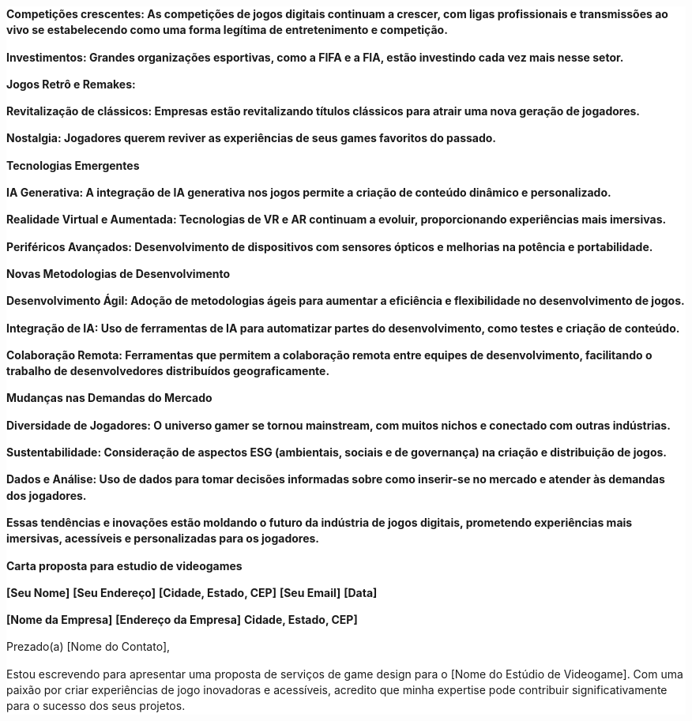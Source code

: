 **Competições crescentes: As competições de jogos digitais continuam a crescer, com ligas profissionais e transmissões ao vivo se estabelecendo como uma forma legítima de entretenimento e competição.**

**Investimentos: Grandes organizações esportivas, como a FIFA e a FIA, estão investindo cada vez mais nesse setor.**

**Jogos Retrô e Remakes:**

**Revitalização de clássicos: Empresas estão revitalizando títulos clássicos para atrair uma nova geração de jogadores.**

**Nostalgia: Jogadores querem reviver as experiências de seus games favoritos do passado.**

**Tecnologias Emergentes**

**IA Generativa: A integração de IA generativa nos jogos permite a criação de conteúdo dinâmico e personalizado.**

**Realidade Virtual e Aumentada: Tecnologias de VR e AR continuam a evoluir, proporcionando experiências mais imersivas.**

**Periféricos Avançados: Desenvolvimento de dispositivos com sensores ópticos e melhorias na potência e portabilidade.**

**Novas Metodologias de Desenvolvimento**

**Desenvolvimento Ágil: Adoção de metodologias ágeis para aumentar a eficiência e flexibilidade no desenvolvimento de jogos.**

**Integração de IA: Uso de ferramentas de IA para automatizar partes do desenvolvimento, como testes e criação de conteúdo.**

**Colaboração Remota: Ferramentas que permitem a colaboração remota entre equipes de desenvolvimento, facilitando o trabalho de desenvolvedores distribuídos geograficamente.**

**Mudanças nas Demandas do Mercado**

**Diversidade de Jogadores: O universo gamer se tornou mainstream, com muitos nichos e conectado com outras indústrias.**

**Sustentabilidade: Consideração de aspectos ESG (ambientais, sociais e de governança) na criação e distribuição de jogos.**

**Dados e Análise: Uso de dados para tomar decisões informadas sobre como inserir-se no mercado e atender às demandas dos jogadores.**

**Essas tendências e inovações estão moldando o futuro da indústria de jogos digitais, prometendo experiências mais imersivas, acessíveis e personalizadas para os jogadores.**

**Carta proposta para estudio de videogames**

**\[Seu Nome\]** **\[Seu Endereço\]** **\[Cidade, Estado, CEP\]** **\[Seu Email\]** **\[Data\]**

**\[Nome da Empresa\]** **\[Endereço da Empresa\]** **Cidade, Estado, CEP\]**

Prezado(a) \[Nome do Contato\],

Estou escrevendo para apresentar uma proposta de serviços de game design para o \[Nome do Estúdio de Videogame\]. Com uma paixão por criar experiências de jogo inovadoras e acessíveis, acredito que minha expertise pode contribuir significativamente para o sucesso dos seus projetos.
